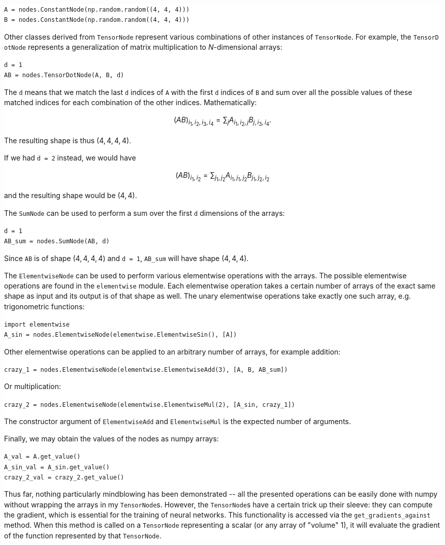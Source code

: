     A = nodes.ConstantNode(np.random.random((4, 4, 4)))
    B = nodes.ConstantNode(np.random.random((4, 4, 4)))

Other classes derived from `TensorNode` represent various combinations of other instances of `TensorNode`. For example, the `TensorDotNode` represents a generalization of matrix multiplication to $N$-dimensional arrays:

    d = 1
    AB = nodes.TensorDotNode(A, B, d)

The `d` means that we match the last `d` indices of `A` with the first `d` indices of `B` and sum over all the possible values of these matched indices for each combination of the other indices. Mathematically:

$$
(AB)_{i_1,i_2,i_3,i_4} = \sum_{j} A_{i_1,i_2,j} B_{j,i_3,i_4}.
$$

The resulting shape is thus $(4,4,4,4)$.

If we had `d = 2` instead, we would have

$$
(AB)_{i_1,i_2} = \sum_{j_1,j_2} A_{i_1,j_1,j_2} B_{j_1,j_2,i_2}
$$

and the resulting shape would be $(4,4)$.

The `SumNode` can be used to perform a sum over the first `d` dimensions of the arrays:

    d = 1
    AB_sum = nodes.SumNode(AB, d)

Since `AB` is of shape $(4,4,4,4)$ and `d = 1`, `AB_sum` will have shape $(4,4,4)$. 

The `ElementwiseNode` can be used to perform various elementwise operations with the arrays. The possible elementwise operations are found in the `elementwise` module. Each elementwise operation takes a certain number of arrays of the exact same shape as input and its output is of that shape as well. The unary elementwise operations take exactly one such array, e.g. trigonometric functions:

    import elementwise
    A_sin = nodes.ElementwiseNode(elementwise.ElementwiseSin(), [A])

Other elementwise operations can be applied to an arbitrary number of arrays, for example addition:

    crazy_1 = nodes.ElementwiseNode(elementwise.ElementwiseAdd(3), [A, B, AB_sum])

Or multiplication:

    crazy_2 = nodes.ElementwiseNode(elementwise.ElementwiseMul(2), [A_sin, crazy_1])

The constructor argument of `ElementwiseAdd` and `ElementwiseMul` is the expected number of arguments.

Finally, we may obtain the values of the nodes as numpy arrays:

    A_val = A.get_value()
    A_sin_val = A_sin.get_value()
    crazy_2_val = crazy_2.get_value()

Thus far, nothing particularly mindblowing has been demonstrated -- all the presented operations can be easily done with numpy without wrapping the arrays in my `TensorNode`s. However, the `TensorNode`s have a certain trick up their sleeve: they can compute the gradient, which is essential for the training of neural networks. This functionality is accessed via the `get_gradients_against` method. When this method is called on a `TensorNode` representing a scalar (or any array of "volume" 1), it will evaluate the gradient of the function represented by that `TensorNode`. 
